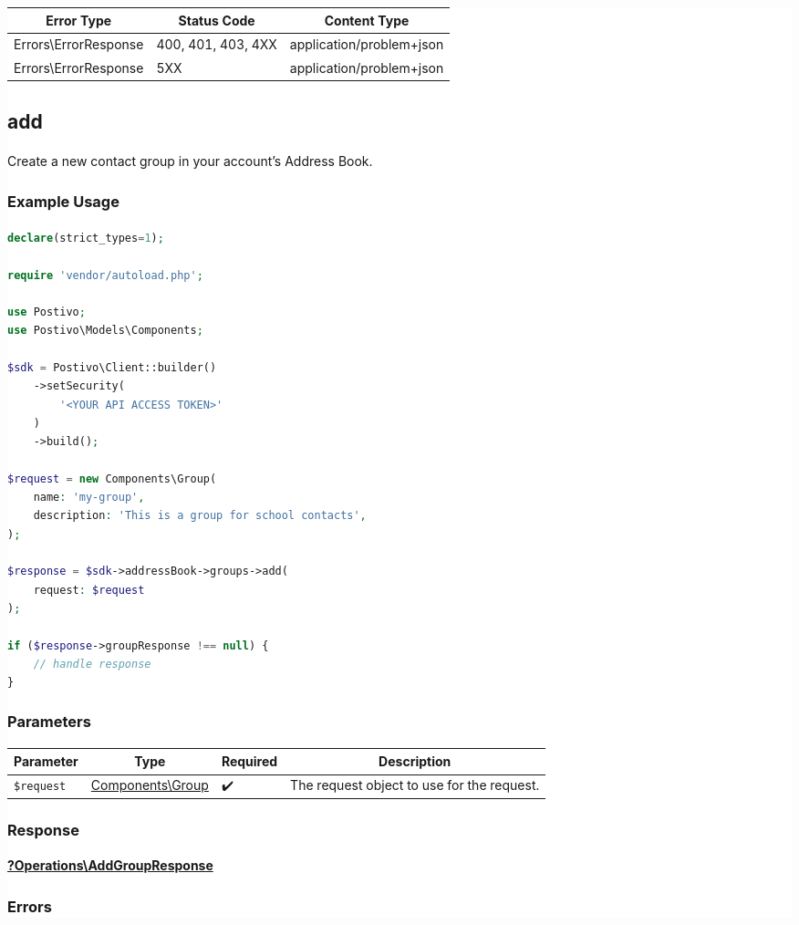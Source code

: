 | Error Type               | Status Code              | Content Type             |
| ------------------------ | ------------------------ | ------------------------ |
| Errors\ErrorResponse     | 400, 401, 403, 4XX       | application/problem+json |
| Errors\ErrorResponse     | 5XX                      | application/problem+json |

## add

Create a new contact group in your account’s Address Book.

### Example Usage


```php
declare(strict_types=1);

require 'vendor/autoload.php';

use Postivo;
use Postivo\Models\Components;

$sdk = Postivo\Client::builder()
    ->setSecurity(
        '<YOUR API ACCESS TOKEN>'
    )
    ->build();

$request = new Components\Group(
    name: 'my-group',
    description: 'This is a group for school contacts',
);

$response = $sdk->addressBook->groups->add(
    request: $request
);

if ($response->groupResponse !== null) {
    // handle response
}
```

### Parameters

| Parameter                                            | Type                                                 | Required                                             | Description                                          |
| ---------------------------------------------------- | ---------------------------------------------------- | ---------------------------------------------------- | ---------------------------------------------------- |
| `$request`                                           | [Components\Group](../../Models/Components/Group.md) | :heavy_check_mark:                                   | The request object to use for the request.           |

### Response

**[?Operations\AddGroupResponse](../../Models/Operations/AddGroupResponse.md)**

### Errors
